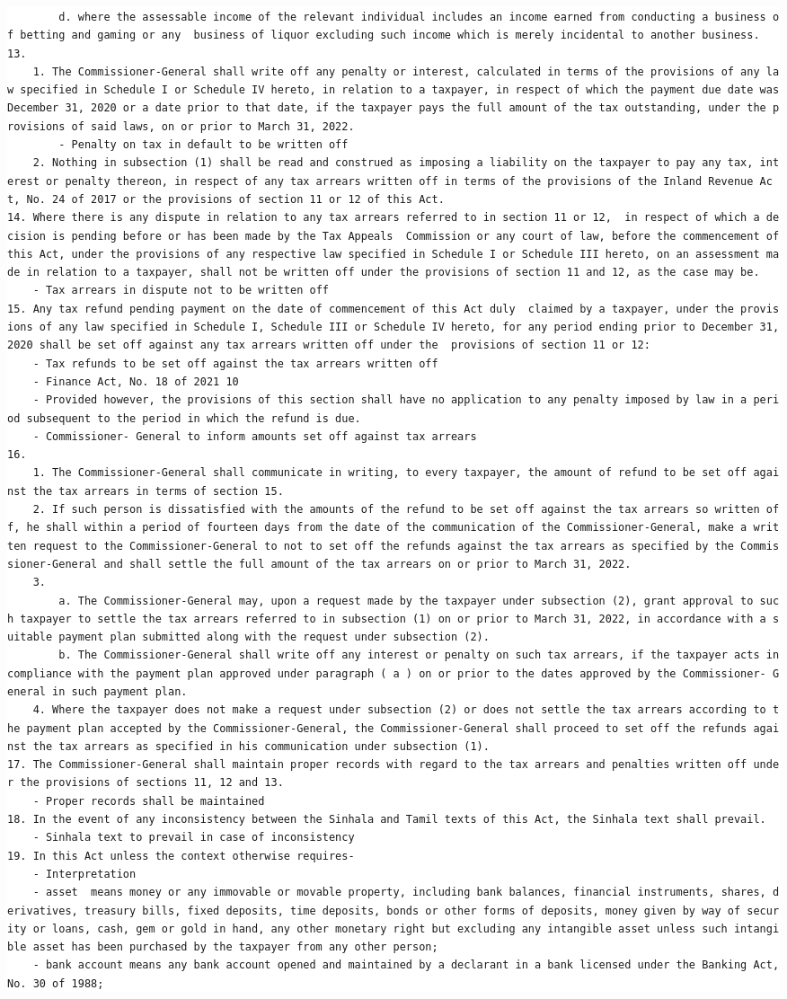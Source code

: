             d. where the assessable income of the relevant individual includes an income earned from conducting a business of betting and gaming or any  business of liquor excluding such income which is merely incidental to another business.
    13. 
        1. The Commissioner-General shall write off any penalty or interest, calculated in terms of the provisions of any law specified in Schedule I or Schedule IV hereto, in relation to a taxpayer, in respect of which the payment due date was December 31, 2020 or a date prior to that date, if the taxpayer pays the full amount of the tax outstanding, under the provisions of said laws, on or prior to March 31, 2022.
            - Penalty on tax in default to be written off
        2. Nothing in subsection (1) shall be read and construed as imposing a liability on the taxpayer to pay any tax, interest or penalty thereon, in respect of any tax arrears written off in terms of the provisions of the Inland Revenue Act, No. 24 of 2017 or the provisions of section 11 or 12 of this Act.
    14. Where there is any dispute in relation to any tax arrears referred to in section 11 or 12,  in respect of which a decision is pending before or has been made by the Tax Appeals  Commission or any court of law, before the commencement of this Act, under the provisions of any respective law specified in Schedule I or Schedule III hereto, on an assessment made in relation to a taxpayer, shall not be written off under the provisions of section 11 and 12, as the case may be.
        - Tax arrears in dispute not to be written off
    15. Any tax refund pending payment on the date of commencement of this Act duly  claimed by a taxpayer, under the provisions of any law specified in Schedule I, Schedule III or Schedule IV hereto, for any period ending prior to December 31, 2020 shall be set off against any tax arrears written off under the  provisions of section 11 or 12:
        - Tax refunds to be set off against the tax arrears written off
        - Finance Act, No. 18 of 2021 10
        - Provided however, the provisions of this section shall have no application to any penalty imposed by law in a period subsequent to the period in which the refund is due.
        - Commissioner- General to inform amounts set off against tax arrears
    16. 
        1. The Commissioner-General shall communicate in writing, to every taxpayer, the amount of refund to be set off against the tax arrears in terms of section 15.
        2. If such person is dissatisfied with the amounts of the refund to be set off against the tax arrears so written off, he shall within a period of fourteen days from the date of the communication of the Commissioner-General, make a written request to the Commissioner-General to not to set off the refunds against the tax arrears as specified by the Commissioner-General and shall settle the full amount of the tax arrears on or prior to March 31, 2022.
        3. 
            a. The Commissioner-General may, upon a request made by the taxpayer under subsection (2), grant approval to such taxpayer to settle the tax arrears referred to in subsection (1) on or prior to March 31, 2022, in accordance with a suitable payment plan submitted along with the request under subsection (2).
            b. The Commissioner-General shall write off any interest or penalty on such tax arrears, if the taxpayer acts in compliance with the payment plan approved under paragraph ( a ) on or prior to the dates approved by the Commissioner- General in such payment plan.
        4. Where the taxpayer does not make a request under subsection (2) or does not settle the tax arrears according to the payment plan accepted by the Commissioner-General, the Commissioner-General shall proceed to set off the refunds against the tax arrears as specified in his communication under subsection (1).
    17. The Commissioner-General shall maintain proper records with regard to the tax arrears and penalties written off under the provisions of sections 11, 12 and 13.
        - Proper records shall be maintained
    18. In the event of any inconsistency between the Sinhala and Tamil texts of this Act, the Sinhala text shall prevail.
        - Sinhala text to prevail in case of inconsistency
    19. In this Act unless the context otherwise requires-
        - Interpretation
        - asset  means money or any immovable or movable property, including bank balances, financial instruments, shares, derivatives, treasury bills, fixed deposits, time deposits, bonds or other forms of deposits, money given by way of security or loans, cash, gem or gold in hand, any other monetary right but excluding any intangible asset unless such intangible asset has been purchased by the taxpayer from any other person;
        - bank account means any bank account opened and maintained by a declarant in a bank licensed under the Banking Act, No. 30 of 1988;